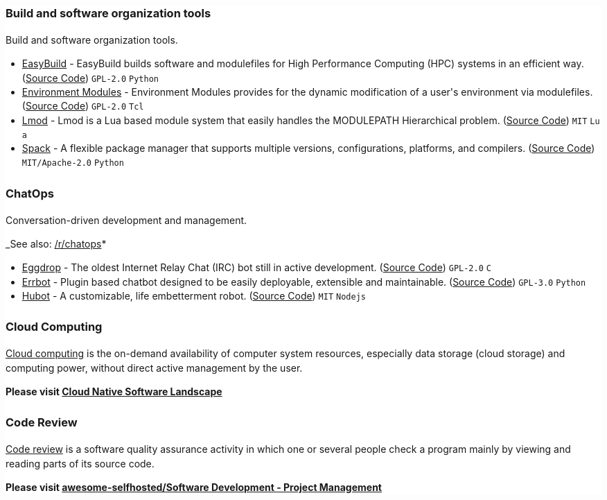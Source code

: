 
### Build and software organization tools


Build and software organization tools.


* [EasyBuild](https://easybuild.io/) - EasyBuild builds software and modulefiles for High Performance Computing (HPC) systems in an efficient way. ([Source Code](https://github.com/easybuilders/easybuild-easyconfigs)) `GPL-2.0` `Python`
* [Environment Modules](https://cea-hpc.github.io/modules/) - Environment Modules provides for the dynamic modification of a user's environment via modulefiles. ([Source Code](https://github.com/cea-hpc/modules)) `GPL-2.0` `Tcl`
* [Lmod](https://www.tacc.utexas.edu/research-development/tacc-projects/lmod) - Lmod is a Lua based module system that easily handles the MODULEPATH Hierarchical problem. ([Source Code](https://github.com/TACC/Lmod)) `MIT` `Lua`
* [Spack](https://spack.io/) - A flexible package manager that supports multiple versions, configurations, platforms, and compilers. ([Source Code](https://github.com/spack/spack)) `MIT/Apache-2.0` `Python`


### ChatOps


Conversation-driven development and management.


\_See also: [/r/chatops](https://old.reddit.com/r/chatops)\*


* [Eggdrop](https://www.eggheads.org/) - The oldest Internet Relay Chat (IRC) bot still in active development. ([Source Code](https://github.com/eggheads/eggdrop)) `GPL-2.0` `C`
* [Errbot](https://errbot.io/) - Plugin based chatbot designed to be easily deployable, extensible and maintainable. ([Source Code](https://github.com/errbotio/errbot)) `GPL-3.0` `Python`
* [Hubot](https://hubot.github.com/) - A customizable, life embetterment robot. ([Source Code](https://github.com/hubotio/hubot)) `MIT` `Nodejs`


### Cloud Computing


[Cloud computing](https://en.wikipedia.org/wiki/Cloud_computing) is the on-demand availability of computer system resources, especially data storage (cloud storage) and computing power, without direct active management by the user.


**Please visit [Cloud Native Software Landscape](https://landscape.cncf.io/?group=projects-and-products&view-mode=card)**


### Code Review


[Code review](https://en.wikipedia.org/wiki/Code_review) is a software quality assurance activity in which one or several people check a program mainly by viewing and reading parts of its source code.


**Please visit [awesome-selfhosted/Software Development - Project Management](https://awesome-selfhosted.net/tags/software-development---project-management.html)**
